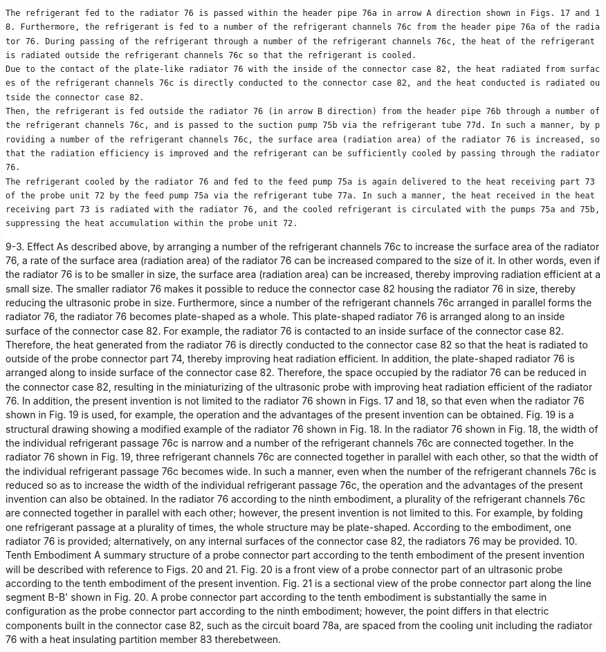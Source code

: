     The refrigerant fed to the radiator 76 is passed within the header pipe 76a in arrow A direction shown in Figs. 17 and 18. Furthermore, the refrigerant is fed to a number of the refrigerant channels 76c from the header pipe 76a of the radiator 76. During passing of the refrigerant through a number of the refrigerant channels 76c, the heat of the refrigerant is radiated outside the refrigerant channels 76c so that the refrigerant is cooled.
    Due to the contact of the plate-like radiator 76 with the inside of the connector case 82, the heat radiated from surfaces of the refrigerant channels 76c is directly conducted to the connector case 82, and the heat conducted is radiated outside the connector case 82.
    Then, the refrigerant is fed outside the radiator 76 (in arrow B direction) from the header pipe 76b through a number of the refrigerant channels 76c, and is passed to the suction pump 75b via the refrigerant tube 77d. In such a manner, by providing a number of the refrigerant channels 76c, the surface area (radiation area) of the radiator 76 is increased, so that the radiation efficiency is improved and the refrigerant can be sufficiently cooled by passing through the radiator 76.
    The refrigerant cooled by the radiator 76 and fed to the feed pump 75a is again delivered to the heat receiving part 73 of the probe unit 72 by the feed pump 75a via the refrigerant tube 77a. In such a manner, the heat received in the heat receiving part 73 is radiated with the radiator 76, and the cooled refrigerant is circulated with the pumps 75a and 75b, suppressing the heat accumulation within the probe unit 72.
 9-3. Effect
   As described above, by arranging a number of the refrigerant channels 76c to increase the surface area of the radiator 76, a rate of the surface area (radiation area) of the radiator 76 can be increased compared to the size of it. In other words, even if the radiator 76 is to be smaller in size, the surface area (radiation area) can be increased, thereby improving radiation efficient at a small size. The smaller radiator 76 makes it possible to reduce the connector case 82 housing the radiator 76 in size, thereby reducing the ultrasonic probe in size.
    Furthermore, since a number of the refrigerant channels 76c arranged in parallel forms the radiator 76, the radiator 76 becomes plate-shaped as a whole. This plate-shaped radiator 76 is arranged along to an inside surface of the connector case 82. For example, the radiator 76 is contacted to an inside surface of the connector case 82. Therefore, the heat generated from the radiator 76 is directly conducted to the connector case 82 so that the heat is radiated to outside of the probe connector part 74, thereby improving heat radiation efficient. In addition, the plate-shaped radiator 76 is arranged along to inside surface of the connector case 82. Therefore, the space occupied by the radiator 76 can be reduced in the connector case 82, resulting in the miniaturizing of the ultrasonic probe with improving heat radiation efficient of the radiator 76.
    In addition, the present invention is not limited to the radiator 76 shown in Figs. 17 and 18, so that even when the radiator 76 shown in Fig. 19 is used, for example, the operation and the advantages of the present invention can be obtained. Fig. 19 is a structural drawing showing a modified example of the radiator 76 shown in Fig. 18.
In the radiator 76 shown in Fig. 18, the width of the individual refrigerant passage 76c is narrow and a number of the refrigerant channels 76c are connected together. In the radiator 76 shown in Fig. 19, three refrigerant channels 76c are connected together in parallel with each other, so that the width of the individual refrigerant passage 76c becomes wide. In such a manner, even when the number of the refrigerant channels 76c is reduced so as to increase the width of the individual refrigerant passage 76c, the operation and the advantages of the present invention can also be obtained.
    In the radiator 76 according to the ninth embodiment, a plurality of the refrigerant channels 76c are connected together in parallel with each other; however, the present invention is not limited to this. For example, by folding one refrigerant passage at a plurality of times, the whole structure may be plate-shaped. According to the embodiment, one radiator 76 is provided; alternatively, on any internal surfaces of the connector case 82, the radiators 76 may be provided.
 10. Tenth Embodiment
   A summary structure of a probe connector part according to the tenth embodiment of the present invention will be described with reference to Figs. 20 and 21. Fig. 20 is a front view of a probe connector part of an ultrasonic probe according to the tenth embodiment of the present invention. Fig. 21 is a sectional view of the probe connector part along the line segment B-B' shown in Fig. 20.
    A probe connector part according to the tenth embodiment is substantially the same in configuration as the probe connector part according to the ninth embodiment; however, the point differs in that electric components built in the connector case 82, such as the circuit board 78a, are spaced from the cooling unit including the radiator 76 with a heat insulating partition member 83 therebetween.